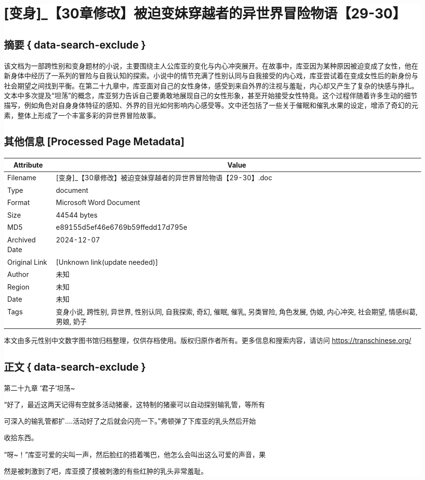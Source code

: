 # [变身]_【30章修改】被迫变妹穿越者的异世界冒险物语【29-30】



## 摘要  { data-search-exclude }


该文档为一部跨性别和变身题材的小说，主要围绕主人公库亚的变化与内心冲突展开。在故事中，库亚因为某种原因被迫变成了女性，他在新身体中经历了一系列的冒险与自我认知的探索。小说中的情节充满了性别认同与自我接受的内心戏，库亚尝试着在变成女性后的新身份与社会期望之间找到平衡。在第二十九章中，库亚面对自己的女性身体，感受到来自外界的注视与羞耻，内心却又产生了复杂的快感与挣扎。文本中多次提及“坦荡”的概念，库亚努力告诉自己要勇敢地展现自己的女性形象，甚至开始接受女性特竟。这个过程伴随着许多生动的细节描写，例如角色对自身身体特征的感知、外界的目光如何影响内心感受等。文中还包括了一些关于催眠和催乳水果的设定，增添了奇幻的元素，整体上形成了一个丰富多彩的异世界冒险故事。



## 其他信息 [Processed Page Metadata]

| Attribute       | Value                                  |
|-----------------|----------------------------------------|
| Filename        | [变身]_【30章修改】被迫变妹穿越者的异世界冒险物语【29-30】.doc                             |
| Type            | document                                 |
| Format          | Microsoft Word Document                               |
| Size            | 44544 bytes                           |
| MD5             | e89155d5ef46e6769b59ffedd17d795e                                  |
| Archived Date   | 2024-12-07                             |
| Original Link   | [Unknown link(update needed)]                         |
| Author          | 未知                               |
| Region          | 未知                               |
| Date            | 未知                                 |
| Tags            | 变身小说, 跨性别, 异世界, 性别认同, 自我探索, 奇幻, 催眠, 催乳, 另类冒险, 角色发展, 伪娘, 内心冲突, 社会期望, 情感纠葛, 男娘, 奶子                                 |

本文由多元性别中文数字图书馆归档整理，仅供存档使用。版权归原作者所有。更多信息和搜索内容，请访问 <https://transchinese.org/>


## 正文 { data-search-exclude }


第二十九章 ‘君子’坦荡~

“好了，最近这两天记得有空就多活动猪豪，这特制的猪豪可以自动探别输乳管，等所有

可深入的输乳管都扩....活动好了之后就会闪亮一下。”弗顿弹了下库亚的乳头然后开始

收拾东西。

“呀~！”库亚可爱的尖叫一声，然后脸红的捂着嘴巴，他怎么会叫出这么可爱的声音，果

然是被刺激到了吧，库亚摸了摸被刺激的有些红肿的乳头非常羞耻。
